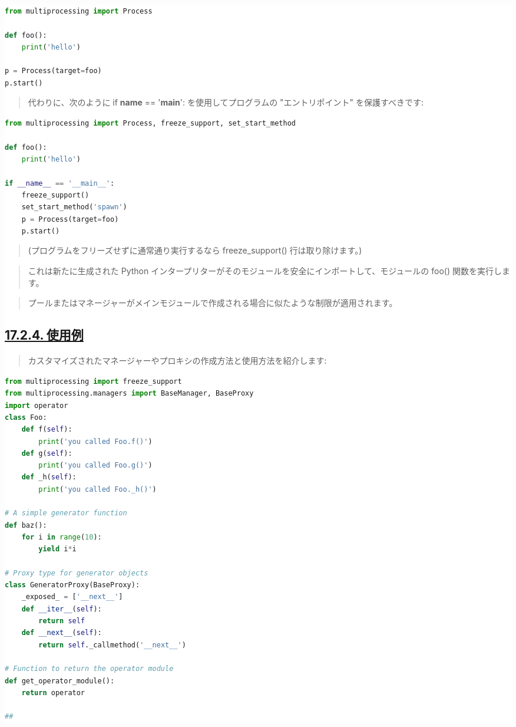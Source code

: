 ```python
from multiprocessing import Process

def foo():
    print('hello')

p = Process(target=foo)
p.start()
```

> 代わりに、次のように if __name__ == '__main__': を使用してプログラムの "エントリポイント" を保護すべきです:

```python
from multiprocessing import Process, freeze_support, set_start_method

def foo():
    print('hello')

if __name__ == '__main__':
    freeze_support()
    set_start_method('spawn')
    p = Process(target=foo)
    p.start()
```

> (プログラムをフリーズせずに通常通り実行するなら freeze_support() 行は取り除けます。)

> これは新たに生成された Python インタープリターがそのモジュールを安全にインポートして、モジュールの foo() 関数を実行します。

> プールまたはマネージャーがメインモジュールで作成される場合に似たような制限が適用されます。

## [17.2.4. 使用例](https://docs.python.jp/3/library/multiprocessing.html#examples)

> カスタマイズされたマネージャーやプロキシの作成方法と使用方法を紹介します:

```python
from multiprocessing import freeze_support
from multiprocessing.managers import BaseManager, BaseProxy
import operator
class Foo:
    def f(self):
        print('you called Foo.f()')
    def g(self):
        print('you called Foo.g()')
    def _h(self):
        print('you called Foo._h()')

# A simple generator function
def baz():
    for i in range(10):
        yield i*i

# Proxy type for generator objects
class GeneratorProxy(BaseProxy):
    _exposed_ = ['__next__']
    def __iter__(self):
        return self
    def __next__(self):
        return self._callmethod('__next__')

# Function to return the operator module
def get_operator_module():
    return operator

##

```